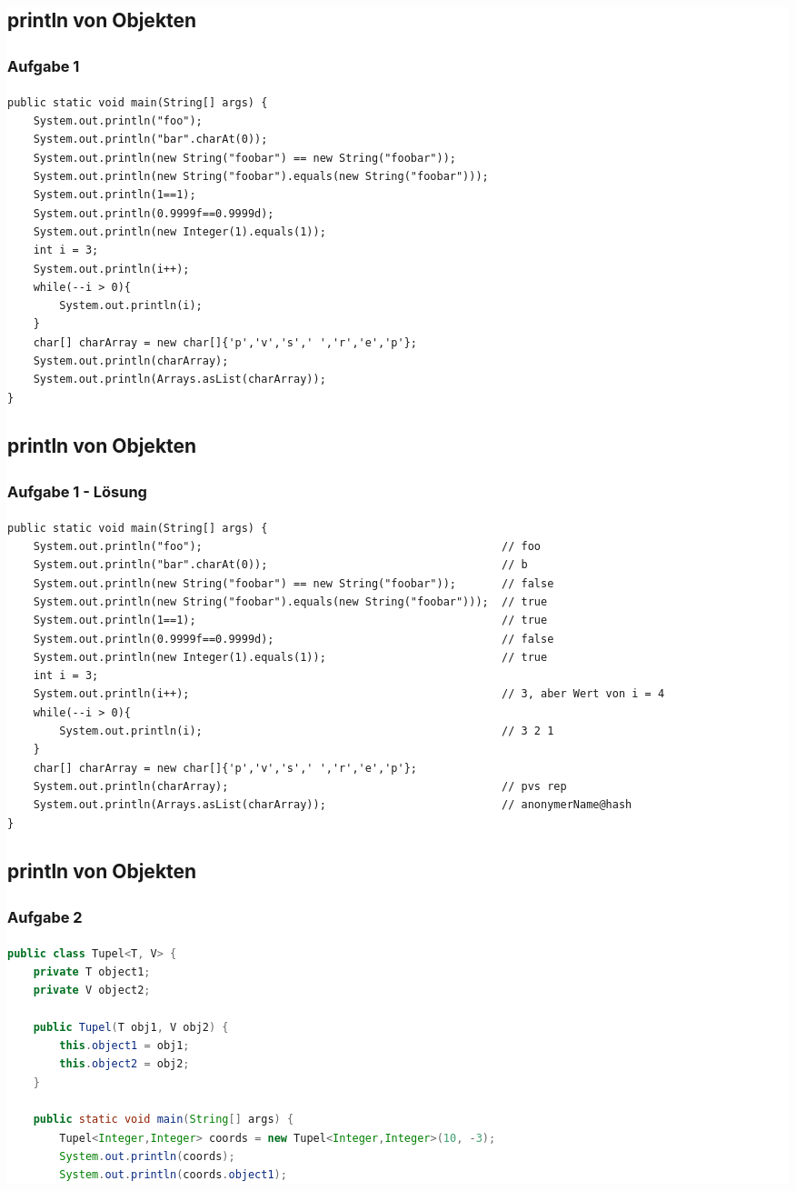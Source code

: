 

## println von Objekten
### Aufgabe 1
<pre><code class="line-numbers">public static void main(String[] args) {
    System.out.println("foo");
    System.out.println("bar".charAt(0));
    System.out.println(new String("foobar") == new String("foobar"));
    System.out.println(new String("foobar").equals(new String("foobar")));
    System.out.println(1==1);
    System.out.println(0.9999f==0.9999d);
    System.out.println(new Integer(1).equals(1));
    int i = 3;
    System.out.println(i++);
    while(--i > 0){
        System.out.println(i);
    }
    char[] charArray = new char[]{'p','v','s',' ','r','e','p'};
    System.out.println(charArray);
    System.out.println(Arrays.asList(charArray));
}</code></pre>



## println von Objekten
### Aufgabe 1 - Lösung
<pre><code class="line-numbers">public static void main(String[] args) {
    System.out.println("foo");                                              // foo
    System.out.println("bar".charAt(0));                                    // b
    System.out.println(new String("foobar") == new String("foobar"));       // false
    System.out.println(new String("foobar").equals(new String("foobar")));  // true
    System.out.println(1==1);                                               // true
    System.out.println(0.9999f==0.9999d);                                   // false
    System.out.println(new Integer(1).equals(1));                           // true
    int i = 3;
    System.out.println(i++);                                                // 3, aber Wert von i = 4
    while(--i > 0){
        System.out.println(i);                                              // 3 2 1
    }
    char[] charArray = new char[]{'p','v','s',' ','r','e','p'};
    System.out.println(charArray);                                          // pvs rep
    System.out.println(Arrays.asList(charArray));                           // anonymerName@hash
}</code></pre>



## println von Objekten
### Aufgabe 2
```java
public class Tupel<T, V> {
    private T object1;
    private V object2;

    public Tupel(T obj1, V obj2) {
        this.object1 = obj1;
        this.object2 = obj2;
    }

    public static void main(String[] args) {
        Tupel<Integer,Integer> coords = new Tupel<Integer,Integer>(10, -3);
        System.out.println(coords);
        System.out.println(coords.object1);
```